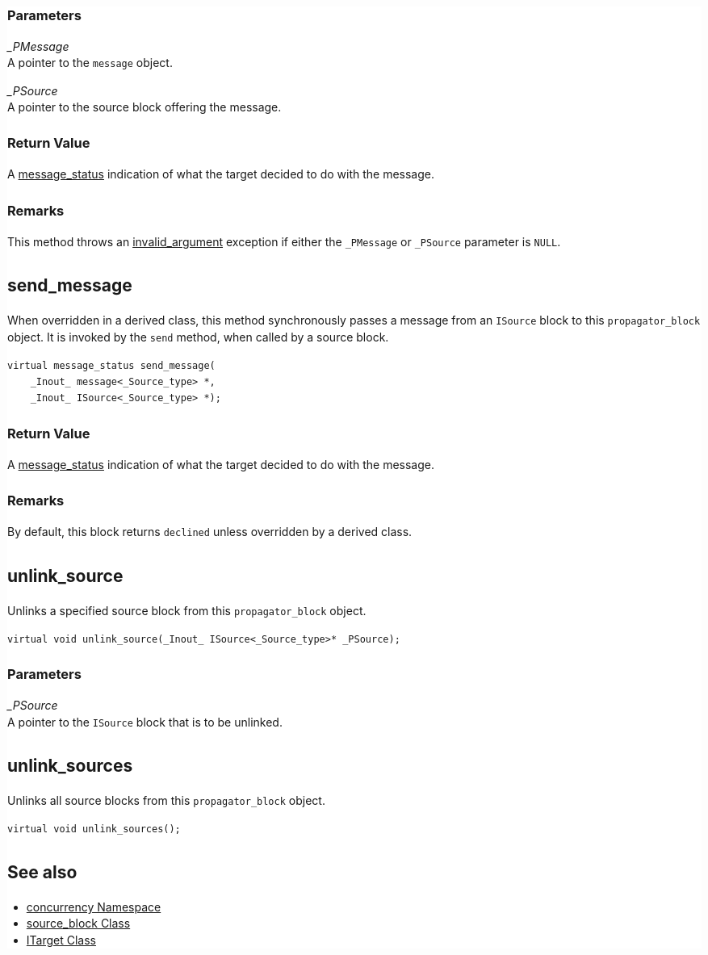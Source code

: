 ### Parameters

*_PMessage*<br/>
A pointer to the `message` object.

*_PSource*<br/>
A pointer to the source block offering the message.

### Return Value

A [message_status](concurrency-namespace-enums.md) indication of what the target decided to do with the message.

### Remarks

This method throws an [invalid_argument](../../../standard-library/invalid-argument-class.md) exception if either the `_PMessage` or `_PSource` parameter is `NULL`.

##  <a name="send_message"></a> send_message

When overridden in a derived class, this method synchronously passes a message from an `ISource` block to this `propagator_block` object. It is invoked by the `send` method, when called by a source block.

```
virtual message_status send_message(
    _Inout_ message<_Source_type> *,
    _Inout_ ISource<_Source_type> *);
```

### Return Value

A [message_status](concurrency-namespace-enums.md) indication of what the target decided to do with the message.

### Remarks

By default, this block returns `declined` unless overridden by a derived class.

##  <a name="unlink_source"></a> unlink_source

Unlinks a specified source block from this `propagator_block` object.

```
virtual void unlink_source(_Inout_ ISource<_Source_type>* _PSource);
```

### Parameters

*_PSource*<br/>
A pointer to the `ISource` block that is to be unlinked.

##  <a name="unlink_sources"></a> unlink_sources

Unlinks all source blocks from this `propagator_block` object.

```
virtual void unlink_sources();
```

## See also

- [concurrency Namespace](concurrency-namespace.md)
- [source_block Class](source-block-class.md)
- [ITarget Class](itarget-class.md)
